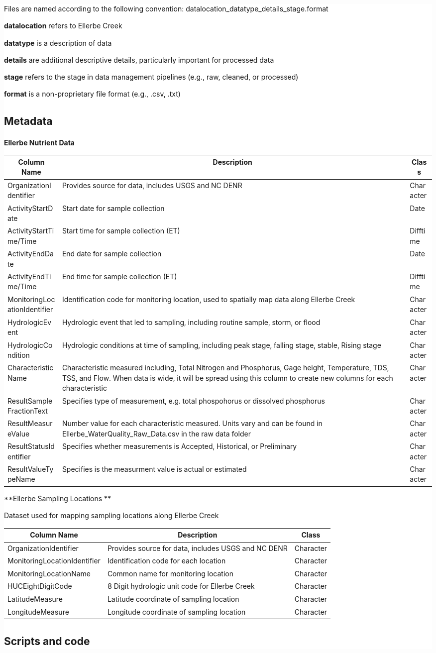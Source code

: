 Files are named according to the following convention: 
datalocation_datatype_details_stage.format

**datalocation** refers to Ellerbe Creek

**datatype** is a description of data 

**details** are additional descriptive details, particularly important for processed data 

**stage** refers to the stage in data management pipelines (e.g., raw, cleaned, or processed)

**format** is a non-proprietary file format (e.g., .csv, .txt)

## Metadata

**Ellerbe Nutrient Data** 

Column Name | Description | Class
-----------------|----------------------------------|-----------------
OrganizationIdentifier | Provides source for data, includes USGS and NC DENR | Character
ActivityStartDate | Start date for sample collection | Date
ActivityStartTime/Time | Start time for sample collection (ET) | Difftime
ActivityEndDate | End date for sample collection | Date
ActivityEndTime/Time | End time for sample collection (ET) | Difftime
MonitoringLocationIdentifier | Identification code for monitoring location, used to spatially map data along Ellerbe Creek | Character 
HydrologicEvent | Hydrologic event that led to sampling, including routine sample, storm, or flood | Character 
HydrologicCondition | Hydrologic conditions at time of sampling, including peak stage, falling stage, stable, Rising stage | Character 
CharacteristicName | Characteristic measured including, Total Nitrogen and Phosphorus, Gage height, Temperature, TDS, TSS, and Flow. When data is wide, it will be spread using this column to create new columns for each characteristic | Character 
ResultSampleFractionText | Specifies type of measurement, e.g. total phospohorus or dissolved phosphorus | Character 
ResultMeasureValue | Number value for each characteristic measured. Units vary and can be found in Ellerbe_WaterQuality_Raw_Data.csv in the raw data folder | Character
ResultStatusIdentifier | Specifies whether measurements is Accepted, Historical, or Preliminary | Character 
ResultValueTypeName | Specifies is the measurment value is actual or estimated | Character

**Ellerbe Sampling Locations **

Dataset used for mapping sampling locations along Ellerbe Creek

Column Name | Description | Class
-----------------|----------------------------------|-----------------
OrganizationIdentifier | Provides source for data, includes USGS and NC DENR | Character
MonitoringLocationIdentifier | Identification code for each location | Character
MonitoringLocationName | Common name for monitoring location | Character
HUCEightDigitCode | 8 Digit hydrologic unit code for Ellerbe Creek | Character
LatitudeMeasure | Latitude coordinate of sampling location | Character
LongitudeMeasure | Longitude coordinate of sampling location | Character

## Scripts and code
